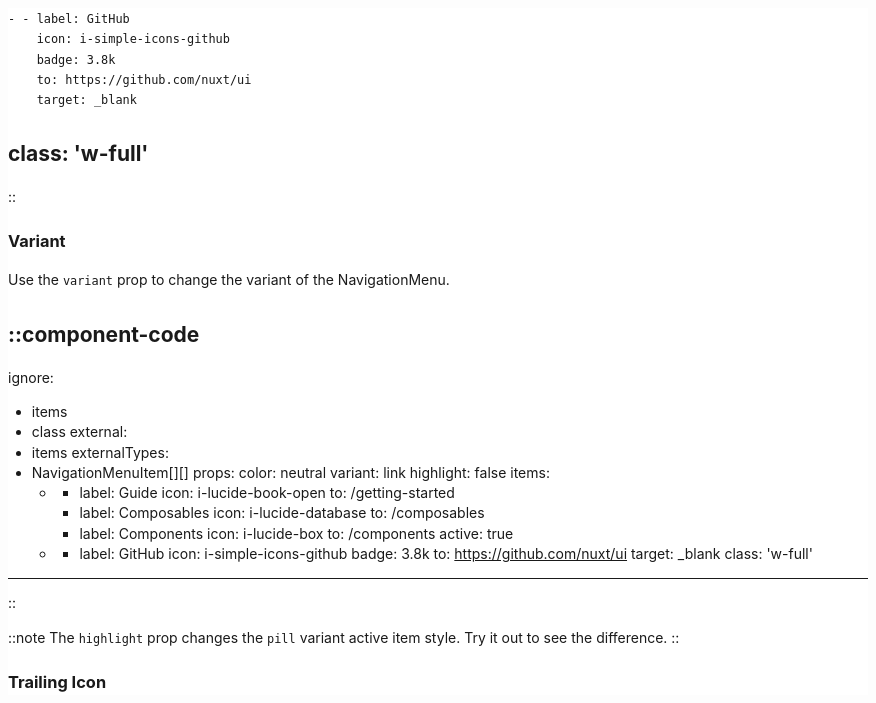     - - label: GitHub
        icon: i-simple-icons-github
        badge: 3.8k
        to: https://github.com/nuxt/ui
        target: _blank
  class: 'w-full'
---
::

### Variant

Use the `variant` prop to change the variant of the NavigationMenu.

::component-code
---
ignore:
  - items
  - class
external:
  - items
externalTypes:
  - NavigationMenuItem[][]
props:
  color: neutral
  variant: link
  highlight: false
  items:
    - - label: Guide
        icon: i-lucide-book-open
        to: /getting-started
      - label: Composables
        icon: i-lucide-database
        to: /composables
      - label: Components
        icon: i-lucide-box
        to: /components
        active: true
    - - label: GitHub
        icon: i-simple-icons-github
        badge: 3.8k
        to: https://github.com/nuxt/ui
        target: _blank
  class: 'w-full'
---
::

::note
The `highlight` prop changes the `pill` variant active item style. Try it out to see the difference.
::

### Trailing Icon
